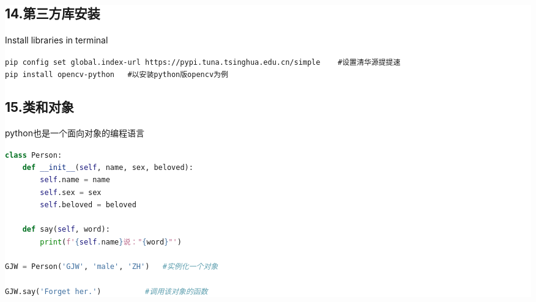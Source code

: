 ## 14.第三方库安装

Install libraries in terminal

```shell
pip config set global.index-url https://pypi.tuna.tsinghua.edu.cn/simple    #设置清华源提提速
pip install opencv-python   #以安装python版opencv为例
```

## 15.类和对象

python也是一个面向对象的编程语言

```python
class Person:
    def __init__(self, name, sex, beloved):
        self.name = name
        self.sex = sex
        self.beloved = beloved
  
    def say(self, word):
        print(f'{self.name}说："{word}"')

GJW = Person('GJW', 'male', 'ZH')  	#实例化一个对象

GJW.say('Forget her.')			#调用该对象的函数
```
